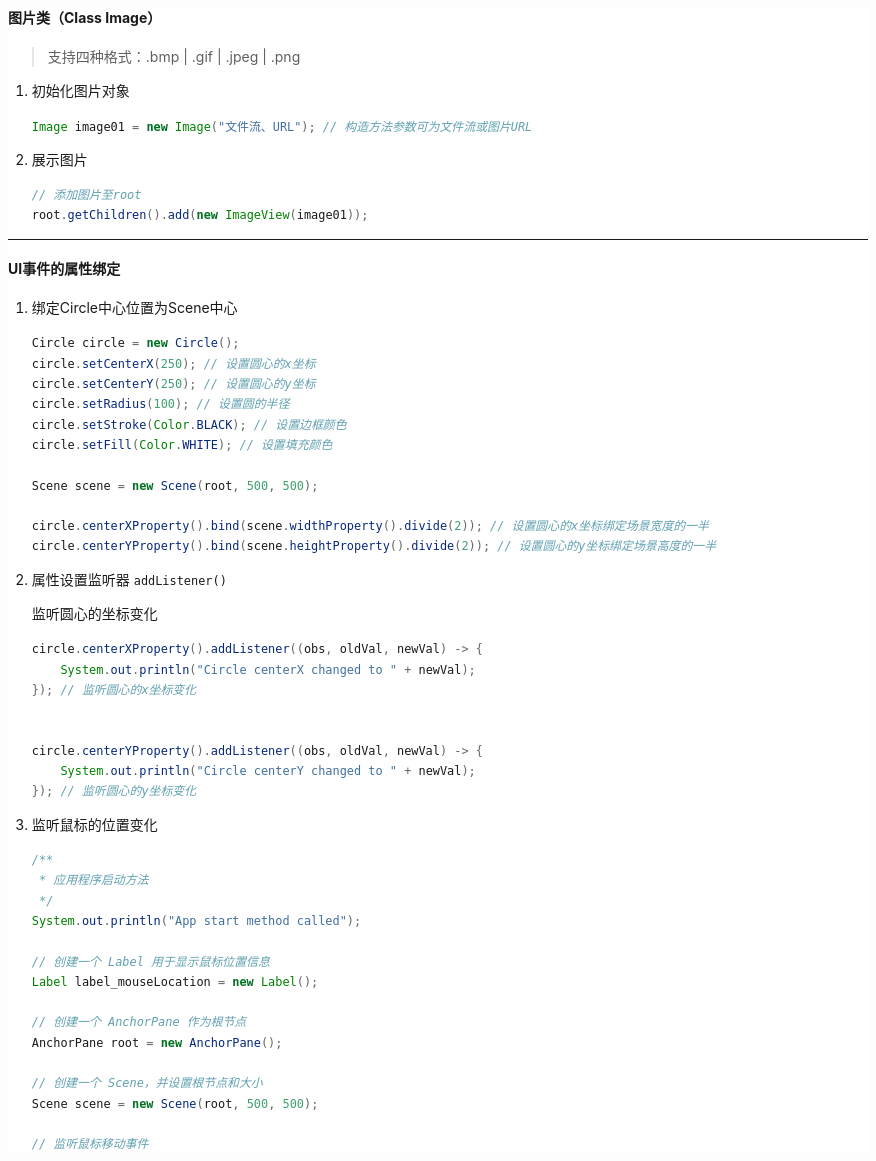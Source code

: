 
#### 图片类（Class Image）

> 支持四种格式：.bmp | .gif | .jpeg | .png

1. 初始化图片对象

   ```java
   Image image01 = new Image("文件流、URL"); // 构造方法参数可为文件流或图片URL
   ```

2. 展示图片

   ```java
   // 添加图片至root
   root.getChildren().add(new ImageView(image01));
   ```

---

#### UI事件的属性绑定

1. 绑定Circle中心位置为Scene中心

   ```java
   Circle circle = new Circle();
   circle.setCenterX(250); // 设置圆心的x坐标
   circle.setCenterY(250); // 设置圆心的y坐标
   circle.setRadius(100); // 设置圆的半径
   circle.setStroke(Color.BLACK); // 设置边框颜色
   circle.setFill(Color.WHITE); // 设置填充颜色
   
   Scene scene = new Scene(root, 500, 500);
   
   circle.centerXProperty().bind(scene.widthProperty().divide(2)); // 设置圆心的x坐标绑定场景宽度的一半
   circle.centerYProperty().bind(scene.heightProperty().divide(2)); // 设置圆心的y坐标绑定场景高度的一半
   ```

2. 属性设置监听器  `addListener()`

   监听圆心的坐标变化

   ```java
   circle.centerXProperty().addListener((obs, oldVal, newVal) -> {
       System.out.println("Circle centerX changed to " + newVal);
   }); // 监听圆心的x坐标变化
   
   
   circle.centerYProperty().addListener((obs, oldVal, newVal) -> {
       System.out.println("Circle centerY changed to " + newVal);
   }); // 监听圆心的y坐标变化
   ```

3. 监听鼠标的位置变化

   ```java
   /**
    * 应用程序启动方法
    */
   System.out.println("App start method called");
   
   // 创建一个 Label 用于显示鼠标位置信息
   Label label_mouseLocation = new Label();
   
   // 创建一个 AnchorPane 作为根节点
   AnchorPane root = new AnchorPane();
   
   // 创建一个 Scene，并设置根节点和大小
   Scene scene = new Scene(root, 500, 500);
   
   // 监听鼠标移动事件
   ```